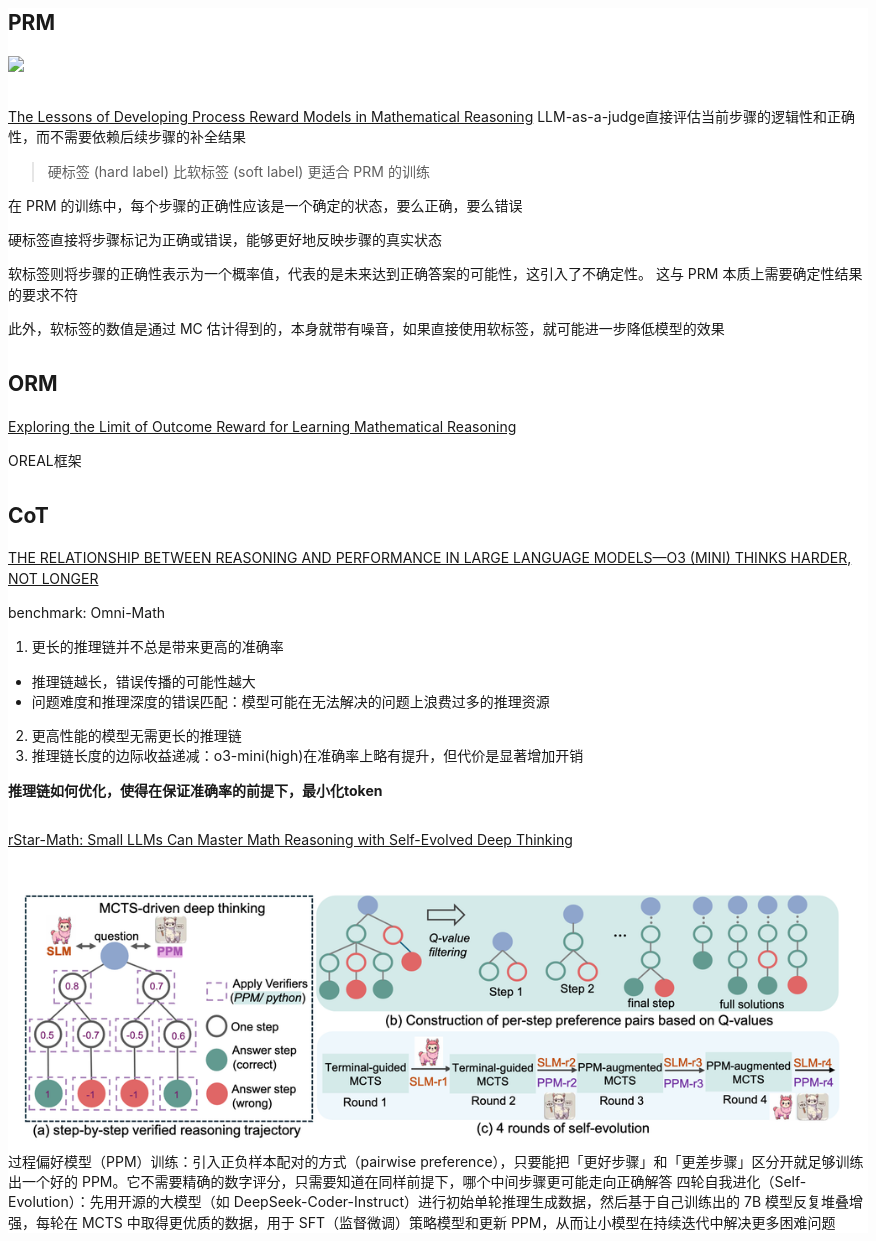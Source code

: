## PRM
![](./images/PRM.png)

## 
[The Lessons of Developing Process Reward Models in Mathematical Reasoning](https://arxiv.org/abs/2501.07301)
LLM-as-a-judge直接评估当前步骤的逻辑性和正确性，而不需要依赖后续步骤的补全结果

> 硬标签 (hard label) 比软标签 (soft label) 更适合 PRM 的训练

在 PRM 的训练中，每个步骤的正确性应该是一个确定的状态，要么正确，要么错误

硬标签直接将步骤标记为正确或错误，能够更好地反映步骤的真实状态

软标签则将步骤的正确性表示为一个概率值，代表的是未来达到正确答案的可能性，这引入了不确定性。 这与 PRM 本质上需要确定性结果的要求不符

此外，软标签的数值是通过 MC 估计得到的，本身就带有噪音，如果直接使用软标签，就可能进一步降低模型的效果

## ORM

[Exploring the Limit of Outcome Reward for Learning Mathematical Reasoning](https://arxiv.org/pdf/2502.06781)

OREAL框架

## CoT

[THE RELATIONSHIP BETWEEN REASONING AND PERFORMANCE IN LARGE LANGUAGE MODELS—O3 (MINI) THINKS HARDER, NOT LONGER](https://arxiv.org/pdf/2502.15631)

benchmark: Omni-Math

1. 更长的推理链并不总是带来更高的准确率
  - 推理链越长，错误传播的可能性越大
  - 问题难度和推理深度的错误匹配：模型可能在无法解决的问题上浪费过多的推理资源
2. 更高性能的模型无需更长的推理链
3. 推理链长度的边际收益递减：o3-mini(high)在准确率上略有提升，但代价是显著增加开销

**推理链如何优化，使得在保证准确率的前提下，最小化token**

## 

[rStar-Math: Small LLMs Can Master Math Reasoning with Self-Evolved Deep Thinking](https://arxiv.org/abs/2501.04519)
![](./images/rStar.png)
过程偏好模型（PPM）训练：引入正负样本配对的方式（pairwise preference），只要能把「更好步骤」和「更差步骤」区分开就足够训练出一个好的 PPM。它不需要精确的数字评分，只需要知道在同样前提下，哪个中间步骤更可能走向正确解答
四轮自我进化（Self-Evolution）：先用开源的大模型（如 DeepSeek-Coder-Instruct）进行初始单轮推理生成数据，然后基于自己训练出的 7B 模型反复堆叠增强，每轮在 MCTS 中取得更优质的数据，用于 SFT（监督微调）策略模型和更新 PPM，从而让小模型在持续迭代中解决更多困难问题
